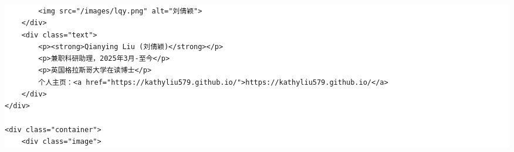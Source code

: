             <img src="/images/lqy.png" alt="刘倩颖">
        </div>
        <div class="text">
            <p><strong>Qianying Liu (刘倩颖)</strong></p>
            <p>兼职科研助理，2025年3月-至今</p>
            <p>英国格拉斯哥大学在读博士</p>
            个人主页：<a href="https://kathyliu579.github.io/">https://kathyliu579.github.io/</a>
        </div>
    </div>

    <div class="container">
        <div class="image">